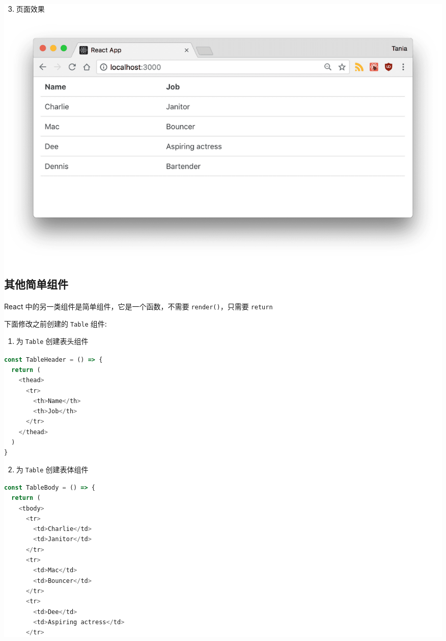 3. 页面效果

![table](images/table.png)

## 其他简单组件

React 中的另一类组件是简单组件，它是一个函数，不需要 `render()`，只需要 `return`

下面修改之前创建的 `Table` 组件:

1. 为 `Table` 创建表头组件

```js
const TableHeader = () => {
  return (
    <thead>
      <tr>
        <th>Name</th>
        <th>Job</th>
      </tr>
    </thead>
  )
}
```

2. 为 `Table` 创建表体组件

```js
const TableBody = () => {
  return (
    <tbody>
      <tr>
        <td>Charlie</td>
        <td>Janitor</td>
      </tr>
      <tr>
        <td>Mac</td>
        <td>Bouncer</td>
      </tr>
      <tr>
        <td>Dee</td>
        <td>Aspiring actress</td>
      </tr>
```